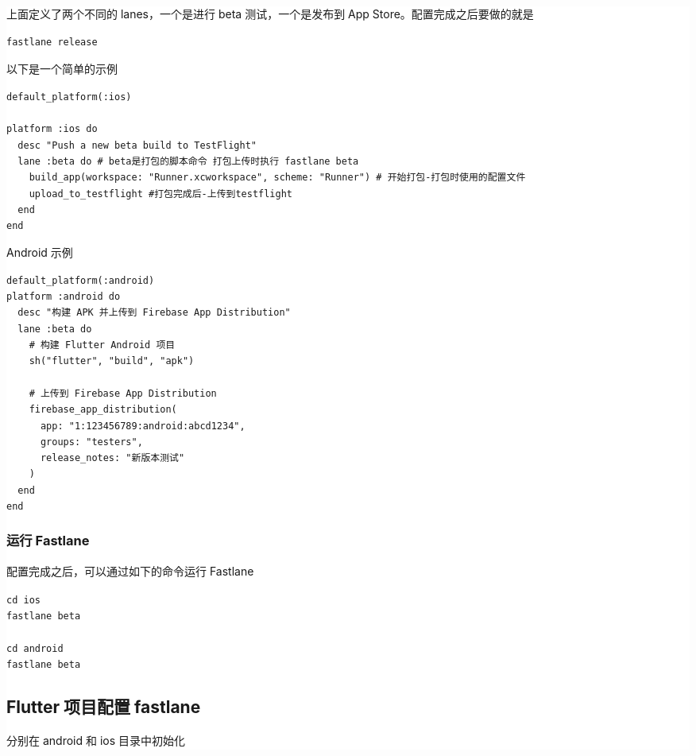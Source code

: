 上面定义了两个不同的 lanes，一个是进行 beta 测试，一个是发布到 App Store。配置完成之后要做的就是

```
fastlane release
```

以下是一个简单的示例

```
default_platform(:ios)

platform :ios do
  desc "Push a new beta build to TestFlight"
  lane :beta do # beta是打包的脚本命令 打包上传时执行 fastlane beta
    build_app(workspace: "Runner.xcworkspace", scheme: "Runner") # 开始打包-打包时使用的配置文件
    upload_to_testflight #打包完成后-上传到testflight
  end
end
```

Android 示例

```
default_platform(:android)
platform :android do
  desc "构建 APK 并上传到 Firebase App Distribution"
  lane :beta do
    # 构建 Flutter Android 项目
    sh("flutter", "build", "apk")

    # 上传到 Firebase App Distribution
    firebase_app_distribution(
      app: "1:123456789:android:abcd1234",
      groups: "testers",
      release_notes: "新版本测试"
    )
  end
end
```

### 运行 Fastlane

配置完成之后，可以通过如下的命令运行 Fastlane

```
cd ios
fastlane beta

cd android
fastlane beta
```

## Flutter 项目配置 fastlane

分别在 android 和 ios 目录中初始化
